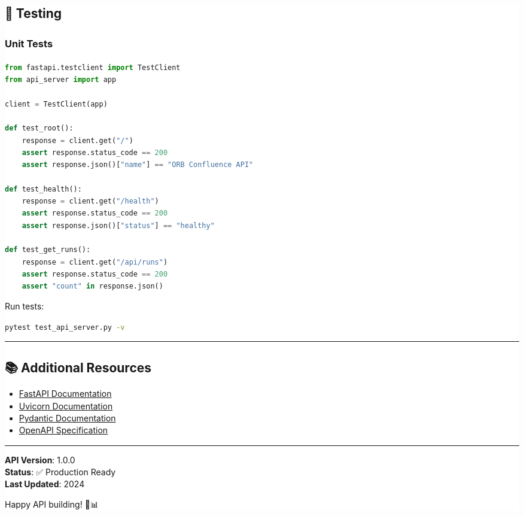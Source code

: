 
## 🧪 Testing

### Unit Tests

```python
from fastapi.testclient import TestClient
from api_server import app

client = TestClient(app)

def test_root():
    response = client.get("/")
    assert response.status_code == 200
    assert response.json()["name"] == "ORB Confluence API"

def test_health():
    response = client.get("/health")
    assert response.status_code == 200
    assert response.json()["status"] == "healthy"

def test_get_runs():
    response = client.get("/api/runs")
    assert response.status_code == 200
    assert "count" in response.json()
```

Run tests:
```bash
pytest test_api_server.py -v
```

---

## 📚 Additional Resources

- [FastAPI Documentation](https://fastapi.tiangolo.com/)
- [Uvicorn Documentation](https://www.uvicorn.org/)
- [Pydantic Documentation](https://docs.pydantic.dev/)
- [OpenAPI Specification](https://swagger.io/specification/)

---

**API Version**: 1.0.0  
**Status**: ✅ Production Ready  
**Last Updated**: 2024  

Happy API building! 🚀📊
